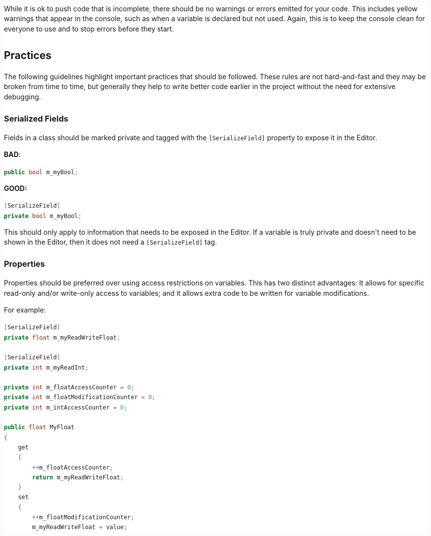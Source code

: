 While it is ok to push code that is incomplete, there should be no warnings or errors emitted for your code. 
This includes yellow warnings that appear in the console, such as when a variable is declared but not used. Again, this is
to keep the console clean for everyone to use and to stop errors before they start. 

## Practices

The following guidelines highlight important practices that should be followed. These rules are not hard-and-fast
and they may be broken from time to time, but generally they help to write better code earlier in the project 
without the need for extensive debugging.

### Serialized Fields

Fields in a class should be marked private and tagged with the `[SerializeField]` property to expose it in the Editor.

__BAD__:

```c#
public bool m_myBool;
```

__GOOD:__

```c#
[SerializeField]
private bool m_myBool;
```

This should only apply to information that needs to be exposed in the Editor. If a variable is truly private and
doesn't need to be shown in the Editor, then it does not need a `[SerializeField]` tag.

### Properties

Properties should be preferred over using access restrictions on variables. This has two distinct advantages:
It allows for specific read-only and/or write-only access to variables; and it allows extra code to be written
for variable modifications.

For example:

```c#
[SerializeField]
private float m_myReadWriteFloat;

[SerializeField]
private int m_myReadInt;

private int m_floatAccessCounter = 0;
private int m_floatModificationCounter = 0;
private int m_intAccessCounter = 0;

public float MyFloat 
{ 
    get 
    { 
        ++m_floatAccessCounter;
        return m_myReadWriteFloat; 
    } 
    set 
    { 
        ++m_floatModificationCounter;
        m_myReadWriteFloat = value; 
```